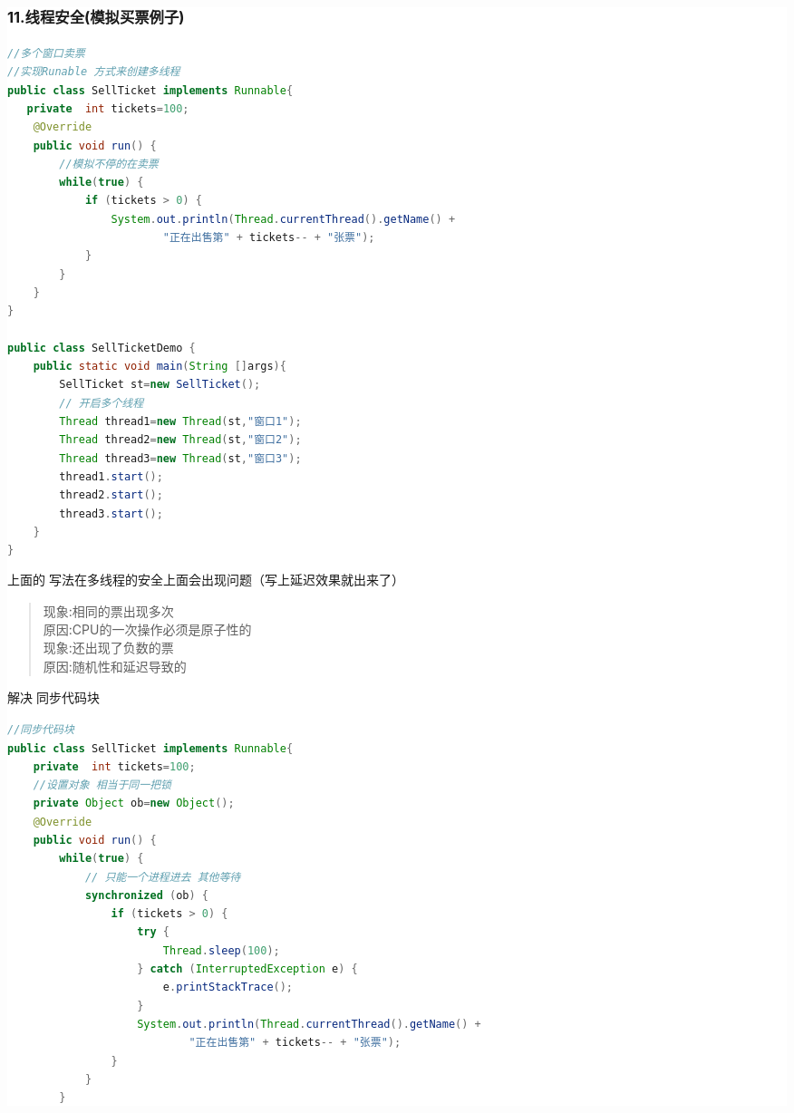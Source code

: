 

### 11.线程安全(模拟买票例子)

```java
//多个窗口卖票
//实现Runable 方式来创建多线程   
public class SellTicket implements Runnable{
   private  int tickets=100;
    @Override
    public void run() {
        //模拟不停的在卖票
        while(true) {
            if (tickets > 0) {
                System.out.println(Thread.currentThread().getName() +
                        "正在出售第" + tickets-- + "张票");
            }
        }
    }
}

public class SellTicketDemo {
    public static void main(String []args){
        SellTicket st=new SellTicket();
        // 开启多个线程
        Thread thread1=new Thread(st,"窗口1");
        Thread thread2=new Thread(st,"窗口2");
        Thread thread3=new Thread(st,"窗口3");
        thread1.start();
        thread2.start();
        thread3.start();
    }
}
```

上面的 写法在多线程的安全上面会出现问题（写上延迟效果就出来了）
> 现象:相同的票出现多次  
> 原因:CPU的一次操作必须是原子性的  
> 现象:还出现了负数的票  
> 原因:随机性和延迟导致的  

解决
同步代码块

```java
//同步代码块
public class SellTicket implements Runnable{
    private  int tickets=100;
    //设置对象 相当于同一把锁
    private Object ob=new Object();
    @Override
    public void run() {
        while(true) {
            // 只能一个进程进去 其他等待
            synchronized (ob) {
                if (tickets > 0) {
                    try {
                        Thread.sleep(100);
                    } catch (InterruptedException e) {
                        e.printStackTrace();
                    }
                    System.out.println(Thread.currentThread().getName() +
                            "正在出售第" + tickets-- + "张票");
                }
            }
        }
```